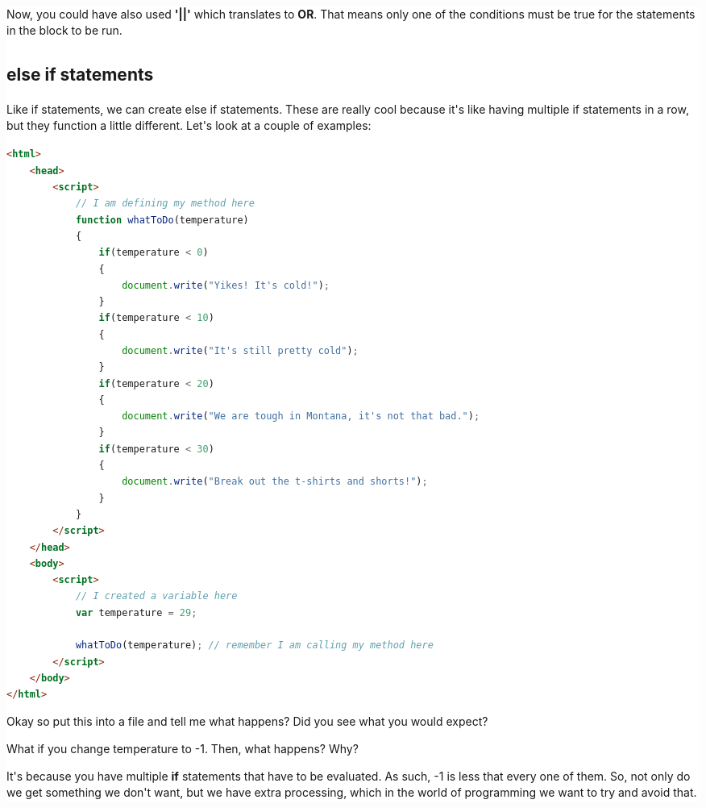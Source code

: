 Now, you could have also used **'||'** which translates to **OR**.  That means only one of the conditions must be true for the statements in the block to be run.

## else if statements

Like if statements, we can create else if statements.  These are really cool because it's like having multiple if statements in a row, but they function a little different.  Let's look at a couple of examples:

```html
<html>
    <head>
        <script>
            // I am defining my method here
            function whatToDo(temperature)
            {
                if(temperature < 0)
                {
                    document.write("Yikes! It's cold!");
                }
                if(temperature < 10)
                {
                    document.write("It's still pretty cold");
                }
                if(temperature < 20)
                {
                    document.write("We are tough in Montana, it's not that bad.");
                }
                if(temperature < 30)
                {
                    document.write("Break out the t-shirts and shorts!");
                }
            }
        </script>
    </head>
    <body>
        <script>
            // I created a variable here
            var temperature = 29;

            whatToDo(temperature); // remember I am calling my method here
        </script>
    </body>
</html>
```

Okay so put this into a file and tell me what happens?  Did you see what you would expect?

What if you change temperature to -1.   Then, what happens?  Why?

It's because you have multiple **if** statements that have to be evaluated.  As such, -1 is less that every one of them.  So, not only do we get something we don't want, but we have extra processing, which in the world of programming we want to try and avoid that.
